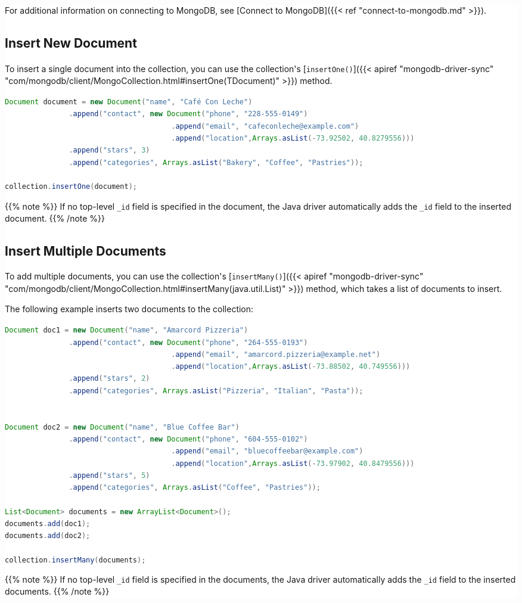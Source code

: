 For additional information on connecting to MongoDB, see [Connect to MongoDB]({{< ref "connect-to-mongodb.md" >}}).

## Insert New Document

To insert a single document into the collection, you can use the collection's [`insertOne()`]({{< apiref "mongodb-driver-sync" "com/mongodb/client/MongoCollection.html#insertOne(TDocument)" >}}) method.

```java
Document document = new Document("name", "Café Con Leche")
               .append("contact", new Document("phone", "228-555-0149")
                                       .append("email", "cafeconleche@example.com")
                                       .append("location",Arrays.asList(-73.92502, 40.8279556)))
               .append("stars", 3)
               .append("categories", Arrays.asList("Bakery", "Coffee", "Pastries"));

collection.insertOne(document);
```

{{% note %}}
If no top-level `_id` field is specified in the document, the Java driver automatically adds the `_id` field to the inserted document.
{{% /note %}}

## Insert Multiple Documents

To add multiple documents, you can use the collection's [`insertMany()`]({{< apiref "mongodb-driver-sync" "com/mongodb/client/MongoCollection.html#insertMany(java.util.List)" >}}) method, which takes a list of documents to insert.

The following example inserts two documents to the collection:

```java
Document doc1 = new Document("name", "Amarcord Pizzeria")
               .append("contact", new Document("phone", "264-555-0193")
                                       .append("email", "amarcord.pizzeria@example.net")
                                       .append("location",Arrays.asList(-73.88502, 40.749556)))
               .append("stars", 2)
               .append("categories", Arrays.asList("Pizzeria", "Italian", "Pasta"));


Document doc2 = new Document("name", "Blue Coffee Bar")
               .append("contact", new Document("phone", "604-555-0102")
                                       .append("email", "bluecoffeebar@example.com")
                                       .append("location",Arrays.asList(-73.97902, 40.8479556)))
               .append("stars", 5)
               .append("categories", Arrays.asList("Coffee", "Pastries"));

List<Document> documents = new ArrayList<Document>();
documents.add(doc1);
documents.add(doc2);

collection.insertMany(documents);
```
{{% note %}}
If no top-level `_id` field is specified in the documents, the Java driver automatically adds the `_id` field to the inserted documents.
{{% /note %}}
